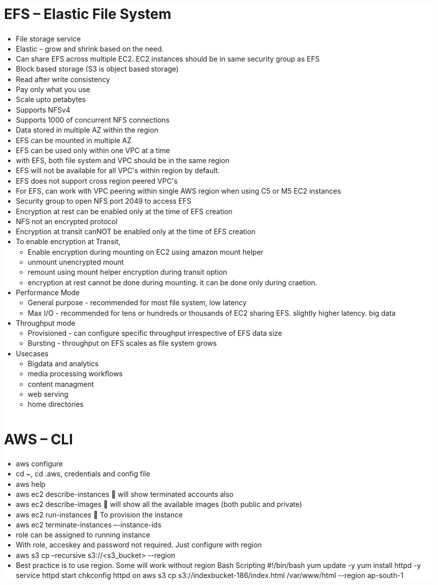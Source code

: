 
# EFS – Elastic File System
-  File storage service 
- Elastic – grow and shrink based on the need. 
- Can share EFS across multiple EC2.  EC2 instances should be in same security group as EFS
- Block based storage (S3 is object based storage)
- Read after write consistency 
- Pay only what you use 
- Scale upto petabytes 
- Supports NFSv4
- Supports 1000 of concurrent NFS connections 
- Data stored in multiple AZ within the region 
- EFS can be mounted in multiple AZ
- EFS can be used only within one VPC at a time
- with EFS, both file system and VPC should be in the same region 
- EFS will not be available for all VPC's within region by default. 
- EFS does not support cross region peered VPC's
- For EFS, can work with VPC peering within single AWS region when using C5 or M5 EC2 instances 
- Security group to open NFS port 2049 to access EFS 
- Encryption at rest can be enabled only at the time of EFS creation 
- NFS not an encrypted protocol 
- Encryption at transit canNOT be enabled only at the time of EFS creation 
- To enable encryption at Transit, 
  - Enable encryption during mounting on EC2 using amazon mount helper
  - unmount unencrypted mount 
  - remount using mount helper encryption during transit option 
  - encryption at rest cannot be done during mounting. it can be done only during craetion. 
- Performance Mode 
  - General purpose - recommended for most file system, low latency 
  - Max I/O - recommended for tens or hundreds or thousands of EC2 sharing EFS. slightly higher latency. big data 
- Throughput mode 
  - Provisioned - can configure specific throughput irrespective of EFS data size
  - Bursting - throughput on EFS scales as file system grows 
- Usecases 
  - Bigdata and analytics
  - media processing workflows
  - content managment
  - web serving 
  - home directories 

# AWS – CLI 
- aws configure 
- cd ~,  cd .aws, credentials and config file
- aws <service> help
- aws ec2 describe-instances  will show terminated accounts also
- aws ec2 describe-images  will show all the available images (both public and private) 
- aws ec2 run-instances  To provision the instance
- aws ec2 terminate-instances –-instance-ids <id>
- role can be assigned to running instance 
- With role, acceskey and password not required.  Just configure with region
- aws s3 cp –recursive s3://<s3_bucket> <destination> --region <region where S3 is located>
- Best practice is to use region.  Some will work without region 
Bash Scripting 
#!/bin/bash
yum update -y
yum install httpd -y
service httpd start
chkconfig httpd on
aws s3 cp s3://indexbucket-186/index.html /var/www/html --region ap-south-1
